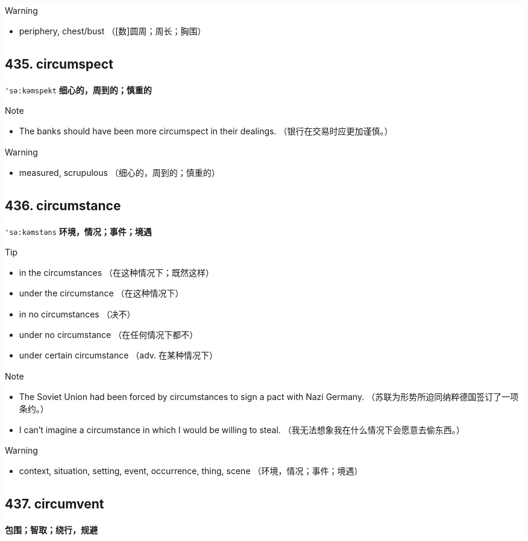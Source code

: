 > [!WARNING]
>
> - periphery, chest/bust （[数]圆周；周长；胸围）
>

## 435. circumspect

`'sə:kəmspekt`  **细心的，周到的；慎重的**

> [!NOTE]
>
> - The banks should have been more circumspect in their dealings. （银行在交易时应更加谨慎。）
>

> [!WARNING]
>
> - measured, scrupulous （细心的，周到的；慎重的）
>

## 436. circumstance

`'sə:kəmstəns`  **环境，情况；事件；境遇**

> [!TIP]
>
> - in the circumstances （在这种情况下；既然这样）
>
> - under the circumstance （在这种情况下）
>
> - in no circumstances （决不）
>
> - under no circumstance （在任何情况下都不）
>
> - under certain circumstance （adv. 在某种情况下）
>

> [!NOTE]
>
> - The Soviet Union had been forced by circumstances to sign a pact with Nazi Germany. （苏联为形势所迫同纳粹德国签订了一项条约。）
>
> - I can’t imagine a circumstance in which I would be willing to steal. （我无法想象我在什么情况下会愿意去偷东西。）
>

> [!WARNING]
>
> - context, situation, setting, event, occurrence, thing, scene （环境，情况；事件；境遇）
>

## 437. circumvent

**包围；智取；绕行，规避**
